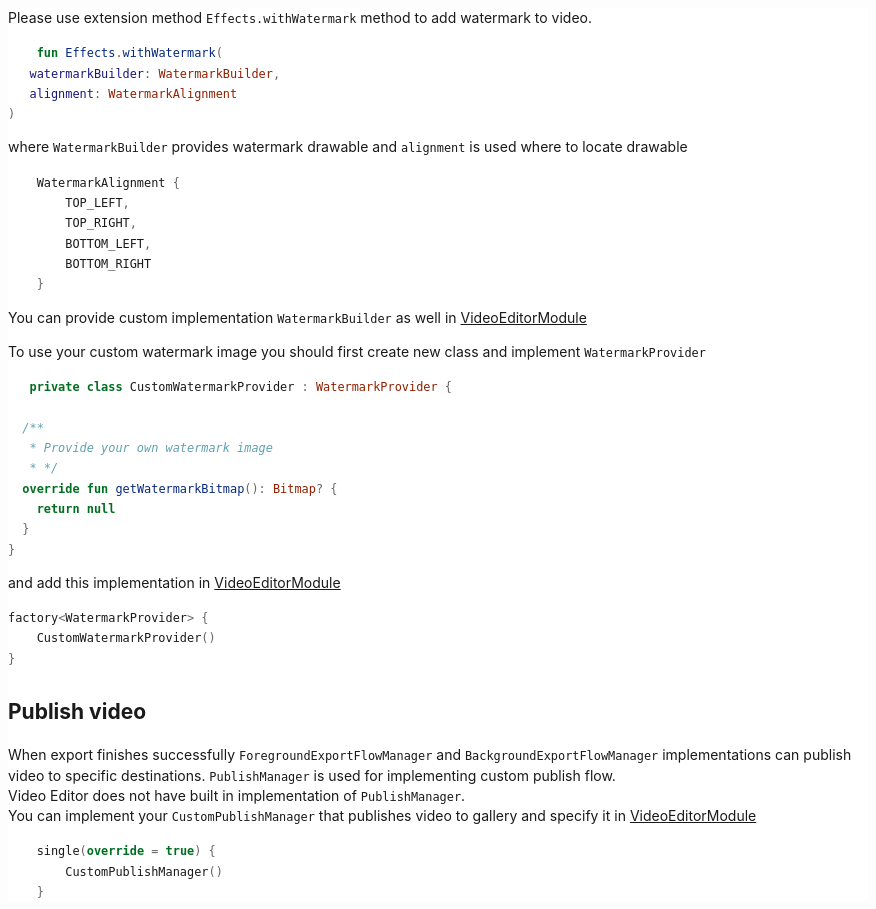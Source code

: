 Please use extension method ```Effects.withWatermark``` method to add watermark to video.
```kotlin
    fun Effects.withWatermark(
   watermarkBuilder: WatermarkBuilder,
   alignment: WatermarkAlignment
)
```
where ```WatermarkBuilder``` provides watermark drawable and ```alignment``` is used where to locate drawable
```kotlin
    WatermarkAlignment {
        TOP_LEFT,
        TOP_RIGHT,
        BOTTOM_LEFT,
        BOTTOM_RIGHT
    }
```
You can provide custom implementation ```WatermarkBuilder``` as well in [VideoEditorModule](../app/src/main/java/com/banuba/example/integrationapp/VideoEditorModule.kt)

To use your custom watermark image you should first create new class and implement ```WatermarkProvider```
```kotlin
   private class CustomWatermarkProvider : WatermarkProvider {

  /**
   * Provide your own watermark image
   * */
  override fun getWatermarkBitmap(): Bitmap? {
    return null
  }
}
```
and add this implementation in [VideoEditorModule](../app/src/main/java/com/banuba/example/integrationapp/VideoEditorModule.kt)
```kotlin
factory<WatermarkProvider> {
    CustomWatermarkProvider()
}
```

## Publish video
When export finishes successfully ```ForegroundExportFlowManager``` and ```BackgroundExportFlowManager``` implementations can publish video to specific destinations.
```PublishManager``` is used for implementing custom publish flow.  
Video Editor does not have built in implementation of ```PublishManager```.  
You can implement your ```CustomPublishManager``` that publishes video to gallery and specify it in [VideoEditorModule](../app/src/main/java/com/banuba/example/integrationapp/VideoEditorModule.kt)

```kotlin
    single(override = true) {
        CustomPublishManager()
    }
```
